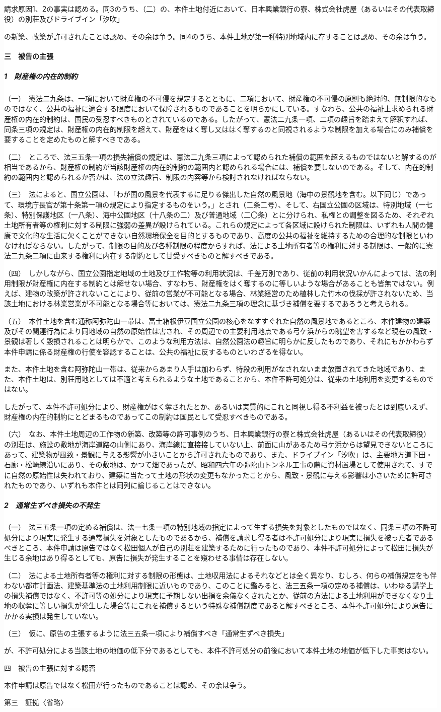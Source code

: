 請求原因1、2の事実は認める。同3のうち、（二）の、本件土地付近において、日本興業銀行の寮、株式会社虎屋（あるいはその代表取締役）の別荘及びドライブイン「汐吹」

の新築、改築が許可されたことは認め、その余は争う。同4のうち、本件土地が第一種特別地域内に存することは認め、その余は争う。

#### 三　被告の主張

##### 1　財産権の内在的制約

（一）　憲法二九条は、一項において財産権の不可侵を規定するとともに、二項において、財産権の不可侵の原則も絶対的、無制限的なものではなく、公共の福祉に適合する限度において保障されるものであることを明らかにしている。すなわち、公共の福祉上求められる財産権の内在的制約は、国民の受忍すべきものとされているのである。したがって、憲法二九条一項、二項の趣旨を踏まえて解釈すれば、同条三項の規定は、財産権の内在的制限を超えて、財産をはく奪し又ははく奪するのと同視されるような制限を加える場合にのみ補償を要することを定めたものと解すべきである。

（二）　ところで、法三五条一項の損失補償の規定は、憲法二九条三項によって認められた補償の範囲を超えるものではないと解するのが相当であるから、財産権の制約が当該財産権の内在的制約の範囲内と認められる場合には、補償を要しないのである。そして、内在的制約の範囲内と認められるか否かは、法の立法趣旨、制限の内容等から検討されなければならない。

（三）　法によると、国立公園は、「わが国の風景を代表するに足りる傑出した自然の風景地（海中の景観地を含む。以下同じ）であって、環境庁長官が第十条第一項の規定により指定するものをいう。」とされ（二条二号）、そして、右国立公園の区域は、特別地域（一七条）、特別保護地区（一八条）、海中公園地区（十八条の二）及び普通地域（二〇条）とに分けられ、私権との調整を図るため、それぞれ土地所有者等の権利に対する制限に強弱の差異が設けられている。これらの規定によって各区域に設けられた制限は、いずれも人間の健康で文化的な生活に欠くことができない自然環境保全を目的とするものであり、高度の公共の福祉を維持するための合理的な制限といわなければならない。したがって、制限の目的及び各種制限の程度からすれば、法による土地所有者等の権利に対する制限は、一般的に憲法二九条二項に由来する権利に内在する制約として甘受すべきものと解すべきである。

（四）　しかしながら、国立公園指定地域の土地及び工作物等の利用状況は、千差万別であり、従前の利用状況いかんによっては、法の利用制限が財産権に内在する制約とは解せない場合、すなわち、財産権をはく奪するのに等しいような場合があることも皆無ではない。例えば、建物の改築が許されないことにより、従前の営業が不可能となる場合、林業経営のため植林した竹木の伐採が許されないため、当該土地における林業営業が不可能となる場合等においては、憲法二九条三項の理念に基づき補償を要するであろうと考えられる。

（五）　本件土地を含む通称阿弥陀山一帯は、富士箱根伊豆国立公園の核心をなすすぐれた自然の風景地であるところ、本件建物の建築及びその関連行為により同地域の自然の原始性は害され、その周辺での主要利用地点である弓ケ浜からの眺望を害するなど現在の風致・景観は著しく毀損されることは明らかで、このような利用方法は、自然公園法の趣旨に明らかに反したものであり、それにもかかわらず本件申請に係る財産権の行使を容認することは、公共の福祉に反するものといわざるを得ない。

また、本件土地を含む阿弥陀山一帯は、従来からあまり人手は加わらず、特段の利用がなされないまま放置されてきた地域であり、また、本件土地は、別荘用地としては不適と考えられるような土地であることから、本件不許可処分は、従来の土地利用を変更するものではない。

したがって、本件不許可処分により、財産権がはく奪されたとか、あるいは実質的にこれと同視し得る不利益を被ったとは到底いえず、財産権の内在的制約にとどまるものであってこの制約は国民として受忍すべきものである。

（六）　なお、本件土地周辺の工作物の新築、改築等の許可事例のうち、日本興業銀行の寮と株式会社虎屋（あるいはその代表取締役）の別荘は、施設の敷地が海岸道路の山側にあり、海岸線に直接接していない上、前面に山があるため弓ケ浜からは望見できないところにあって、建築物が風致・景観に与える影響が小さいことから許可されたものであり、また、ドライブイン「汐吹」は、主要地方道下田・石廊・松崎線沿いにあり、その敷地は、かつて畑であったが、昭和四六年の弥陀山トンネル工事の際に資材置場として使用されて、すでに自然の原始性は失われており、建築に当たって土地の形状の変更もなかったことから、風致・景観に与える影響は小さいために許可されたものであり、いずれも本件とは同列に論じることはできない。

##### 2　通常生ずべき損失の不発生

（一）　法三五条一項の定める補償は、法一七条一項の特別地域の指定によって生ずる損失を対象としたものではなく、同条三項の不許可処分により現実に発生する通常損失を対象としたものであるから、補償を請求し得る者は不許可処分により現実に損失を被った者であるべきところ、本件申請は原告ではなく松田個人が自己の別荘を建築するために行ったものであり、本件不許可処分によって松田に損失が生じる余地はあり得るとしても、原告に損失が発生することを窺わせる事情は存在しない。

（二）　法による土地所有者等の権利に対する制限の形態は、土地収用法によるそれなどとは全く異なり、むしろ、何らの補償規定をも伴わない都市計画法、建築基準法の土地利用制限に近いものであり、このことに鑑みると、法三五条一項の定める補償は、いわゆる講学上の損失補償ではなく、不許可等の処分により現実に予期しない出捐を余儀なくされたとか、従前の方法による土地利用ができなくなり土地の収奪に等しい損失が発生した場合等にこれを補償するという特殊な補償制度であると解すべきところ、本件不許可処分により原告にかかる実損は発生していない。

（三）　仮に、原告の主張するように法三五条一項により補償すべき「通常生ずべき損失」

が、不許可処分による当該土地の地価の低下分であるとしても、本件不許可処分の前後において本件土地の地価が低下した事実はない。

四　被告の主張に対する認否

本件申請は原告ではなく松田が行ったものであることは認め、その余は争う。

第三　証拠〈省略〉
